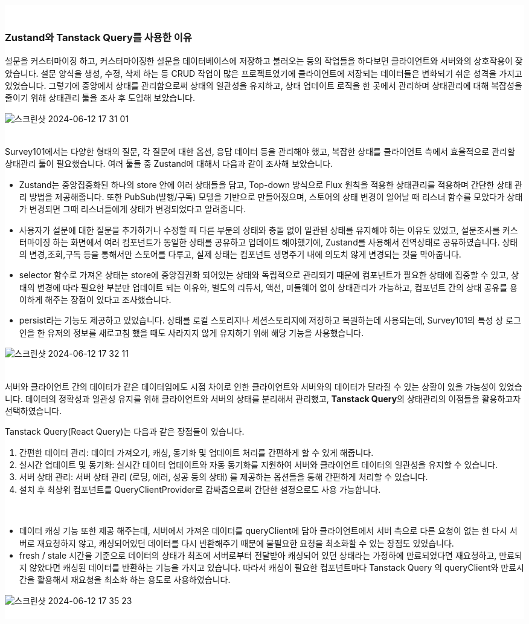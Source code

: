 <br>

### Zustand와 Tanstack Query를 사용한 이유

설문을 커스터마이징 하고, 커스터마이징한 설문을 데이터베이스에 저장하고 불러오는 등의 작업들을 하다보면 클라이언트와 서버와의 상호작용이 잦았습니다. 설문 양식을 생성, 수정, 삭제 하는 등 CRUD 작업이 많은 프로젝트였기에 클라이언트에 저장되는 데이터들은 변화되기 쉬운 성격을 가지고 있었습니다. 그렇기에 중앙에서 상태를 관리함으로써 상태의 일관성을 유지하고, 상태 업데이트 로직을 한 곳에서 관리하며 상태관리에 대해 복잡성을 줄이기 위해 상태관리 툴을 조사 후 도입해 보았습니다.

<img width="600" alt="스크린샷 2024-06-12 17 31 01" src="https://github.com/seohag/survey101-server/assets/126459089/4676cbe8-1c95-4315-96b6-132f27e79154">

</br>
</br>

Survey101에서는 다양한 형태의 질문, 각 질문에 대한 옵션, 응답 데이터 등을 관리해야 했고, 복잡한 상태를 클라이언트 측에서 효율적으로 관리할 상태관리 툴이 필요했습니다. 여러 툴들 중 Zustand에 대해서 다음과 같이 조사해 보았습니다.

- Zustand는 중앙집중화된 하나의 store 안에 여러 상태들을 담고, Top-down 방식으로 Flux 원칙을 적용한 상태관리를 적용하며 간단한 상태 관리 방법을 제공해줍니다. 또한 PubSub(발행/구독) 모델을 기반으로 만들어졌으며, 스토어의 상태 변경이 일어날 때 리스너 함수를 모았다가 상태가 변경되면 그때 리스너들에게 상태가 변경되었다고 알려줍니다.

- 사용자가 설문에 대한 질문을 추가하거나 수정할 때 다른 부분의 상태와 충돌 없이 일관된 상태를 유지해야 하는 이유도 있었고, 설문조사를 커스터마이징 하는 화면에서 여러 컴포넌트가 동일한 상태를 공유하고 업데이트 해야했기에, Zustand를 사용해서 전역상태로 공유하였습니다. 상태의 변경,조회,구독 등을 통해서만 스토어를 다루고, 실제 상태는 컴포넌트 생명주기 내에 의도치 않게 변경되는 것을 막아줍니다.

- selector 함수로 가져온 상태는 store에 중앙집권화 되어있는 상태와 독립적으로 관리되기 때문에 컴포넌트가 필요한 상태에 집중할 수 있고, 상태의 변경에 따라 필요한 부분만 업데이트 되는 이유와, 별도의 리듀서, 액션, 미들웨어 없이 상태관리가 가능하고, 컴포넌트 간의 상태 공유를 용이하게 해주는 장점이 있다고 조사했습니다.

- persist라는 기능도 제공하고 있었습니다. 상태를 로컬 스토리지나 세션스토리지에 저장하고 복원하는데 사용되는데, Survey101의 특성 상 로그인을 한 유저의 정보를 새로고침 했을 때도 사라지지 않게 유지하기 위해 해당 기능을 사용했습니다.

<img width="600" alt="스크린샷 2024-06-12 17 32 11" src="https://github.com/seohag/survey101-server/assets/126459089/a4a24a3d-8f86-441b-96f1-ed095067eba8">

</br>
</br>

서버와 클라이언트 간의 데이터가 같은 데이터임에도 시점 차이로 인한 클라이언트와 서버와의 데이터가 달라질 수 있는 상황이 있을 가능성이 있었습니다. 데이터의 정확성과 일관성 유지를 위해 클라이언트와 서버의 상태를 분리해서 관리했고, **Tanstack Query**의 상태관리의 이점들을 활용하고자 선택하였습니다.

Tanstack Query(React Query)는 다음과 같은 장점들이 있습니다.

1. 간편한 데이터 관리: 데이터 가져오기, 캐싱, 동기화 및 업데이트 처리를 간편하게 할 수 있게 해줍니다.
2. 실시간 업데이트 및 동기화: 실시간 데이터 업데이트와 자동 동기화를 지원하여 서버와 클라이언트 데이터의 일관성을 유지할 수 있습니다.
3. 서버 상태 관리: 서버 상태 관리 (로딩, 에러, 성공 등의 상태) 를 제공하는 옵션들을 통해 간편하게 처리할 수 있습니다.
4. 설치 후 최상위 컴포넌트를 QueryClientProvider로 감싸줌으로써 간단한 설정으로도 사용 가능합니다.

<br>

- 데이터 캐싱 기능 또한 제공 해주는데, 서버에서 가져온 데이터를 queryClient에 담아 클라이언트에서 서버 측으로 다른 요청이 없는 한 다시 서버로 재요청하지 않고, 캐싱되어있던 데이터를 다시 반환해주기 때문에 불필요한 요청을 최소화할 수 있는 장점도 있었습니다.
- fresh / stale 시간을 기준으로 데이터의 상태가 최초에 서버로부터 전달받아 캐싱되어 있던 상태라는 가정하에 만료되었다면 재요청하고, 만료되지 않았다면 캐싱된 데이터를 반환하는 기능을 가지고 있습니다. 따라서 캐싱이 필요한 컴포넌트마다 Tanstack Query 의 queryClient와 만료시간을 활용해서 재요청을 최소화 하는 용도로 사용하였습니다.

<img width="600" height="auto" alt="스크린샷 2024-06-12 17 35 23" src="https://github.com/seohag/survey101-server/assets/126459089/2931099a-e3d8-4368-b5cb-6747565aaff5">

</br>
</br>
